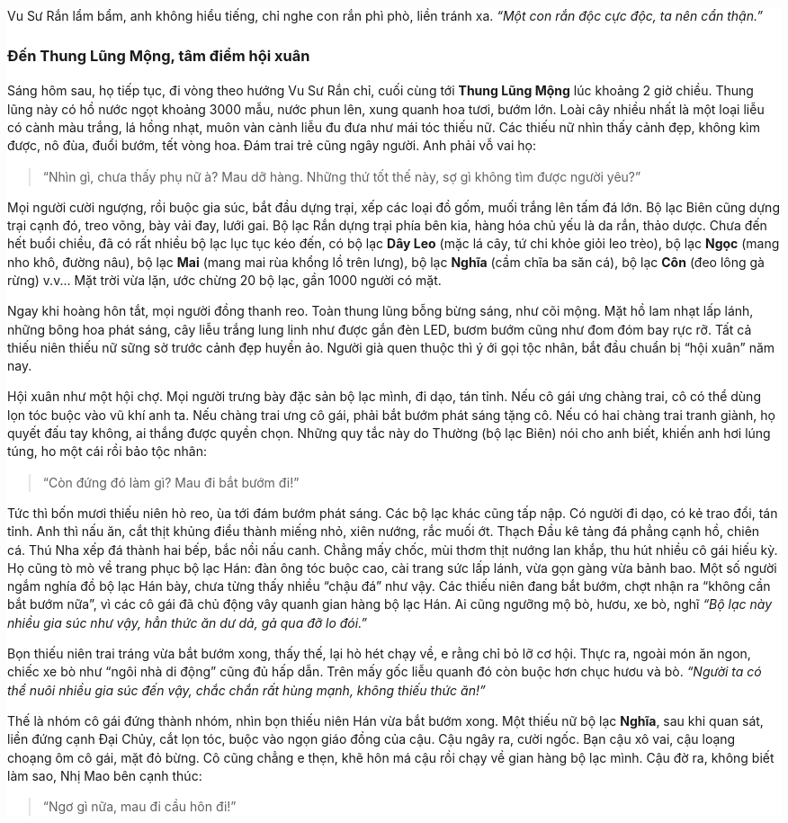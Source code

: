 Vu Sư Rắn lẩm bẩm, anh không hiểu tiếng, chỉ nghe con rắn phì phò, liền tránh xa. _“Một con rắn độc cực độc, ta nên cẩn thận.”_

### Đến Thung Lũng Mộng, tâm điểm hội xuân

Sáng hôm sau, họ tiếp tục, đi vòng theo hướng Vu Sư Rắn chỉ, cuối cùng tới **Thung Lũng Mộng** lúc khoảng 2 giờ chiều. Thung lũng này có hồ nước ngọt khoảng 3000 mẫu, nước phun lên, xung quanh hoa tươi, bướm lớn. Loài cây nhiều nhất là một loại liễu có cành màu trắng, lá hồng nhạt, muôn vàn cành liễu đu đưa như mái tóc thiếu nữ. Các thiếu nữ nhìn thấy cảnh đẹp, không kìm được, nô đùa, đuổi bướm, tết vòng hoa. Đám trai trẻ cũng ngây người. Anh phải vỗ vai họ:
> “Nhìn gì, chưa thấy phụ nữ à? Mau dỡ hàng. Những thứ tốt thế này, sợ gì không tìm được người yêu?”  

Mọi người cười ngượng, rồi buộc gia súc, bắt đầu dựng trại, xếp các loại đồ gốm, muối trắng lên tấm đá lớn. Bộ lạc Biên cũng dựng trại cạnh đó, treo võng, bày vải đay, lưới gai. Bộ lạc Rắn dựng trại phía bên kia, hàng hóa chủ yếu là da rắn, thảo dược. Chưa đến hết buổi chiều, đã có rất nhiều bộ lạc lục tục kéo đến, có bộ lạc **Dây Leo** (mặc lá cây, tứ chi khỏe giỏi leo trèo), bộ lạc **Ngọc** (mang nho khô, đường nâu), bộ lạc **Mai** (mang mai rùa khổng lồ trên lưng), bộ lạc **Nghĩa** (cầm chĩa ba săn cá), bộ lạc **Côn** (đeo lông gà rừng) v.v... Mặt trời vừa lặn, ước chừng 20 bộ lạc, gần 1000 người có mặt.

Ngay khi hoàng hôn tắt, mọi người đồng thanh reo. Toàn thung lũng bỗng bừng sáng, như cõi mộng. Mặt hồ lam nhạt lấp lánh, những bông hoa phát sáng, cây liễu trắng lung linh như được gắn đèn LED, bươm bướm cũng như đom đóm bay rực rỡ. Tất cả thiếu niên thiếu nữ sững sờ trước cảnh đẹp huyền ảo. Người già quen thuộc thì ý ới gọi tộc nhân, bắt đầu chuẩn bị “hội xuân” năm nay.

Hội xuân như một hội chợ. Mọi người trưng bày đặc sản bộ lạc mình, đi dạo, tán tỉnh. Nếu cô gái ưng chàng trai, cô có thể dùng lọn tóc buộc vào vũ khí anh ta. Nếu chàng trai ưng cô gái, phải bắt bướm phát sáng tặng cô. Nếu có hai chàng trai tranh giành, họ quyết đấu tay không, ai thắng được quyền chọn. Những quy tắc này do Thường (bộ lạc Biên) nói cho anh biết, khiến anh hơi lúng túng, ho một cái rồi bảo tộc nhân:
> “Còn đứng đó làm gì? Mau đi bắt bướm đi!”

Tức thì bốn mươi thiếu niên hò reo, ùa tới đám bướm phát sáng. Các bộ lạc khác cũng tấp nập. Có người đi dạo, có kẻ trao đổi, tán tỉnh. Anh thì nấu ăn, cắt thịt khủng điểu thành miếng nhỏ, xiên nướng, rắc muối ớt. Thạch Đầu kê tảng đá phẳng cạnh hồ, chiên cá. Thú Nha xếp đá thành hai bếp, bắc nồi nấu canh. Chẳng mấy chốc, mùi thơm thịt nướng lan khắp, thu hút nhiều cô gái hiếu kỳ. Họ cũng tò mò về trang phục bộ lạc Hán: đàn ông tóc buộc cao, cài trang sức lấp lánh, vừa gọn gàng vừa bảnh bao. Một số người ngắm nghía đồ bộ lạc Hán bày, chưa từng thấy nhiều “chậu đá” như vậy. Các thiếu niên đang bắt bướm, chợt nhận ra “không cần bắt bướm nữa”, vì các cô gái đã chủ động vây quanh gian hàng bộ lạc Hán. Ai cũng ngưỡng mộ bò, hươu, xe bò, nghĩ _“Bộ lạc này nhiều gia súc như vậy, hẳn thức ăn dư dả, gả qua đỡ lo đói.”_

Bọn thiếu niên trai tráng vừa bắt bướm xong, thấy thế, lại hò hét chạy về, e rằng chỉ bỏ lỡ cơ hội. Thực ra, ngoài món ăn ngon, chiếc xe bò như “ngôi nhà di động” cũng đủ hấp dẫn. Trên mấy gốc liễu quanh đó còn buộc hơn chục hươu và bò. _“Người ta có thể nuôi nhiều gia súc đến vậy, chắc chắn rất hùng mạnh, không thiếu thức ăn!”_

Thế là nhóm cô gái đứng thành nhóm, nhìn bọn thiếu niên Hán vừa bắt bướm xong. Một thiếu nữ bộ lạc **Nghĩa**, sau khi quan sát, liền đứng cạnh Đại Chủy, cắt lọn tóc, buộc vào ngọn giáo đồng của cậu. Cậu ngây ra, cười ngốc. Bạn cậu xô vai, cậu loạng choạng ôm cô gái, mặt đỏ bừng. Cô cũng chẳng e thẹn, khẽ hôn má cậu rồi chạy về gian hàng bộ lạc mình. Cậu đờ ra, không biết làm sao, Nhị Mao bên cạnh thúc:
> “Ngơ gì nữa, mau đi cầu hôn đi!”
